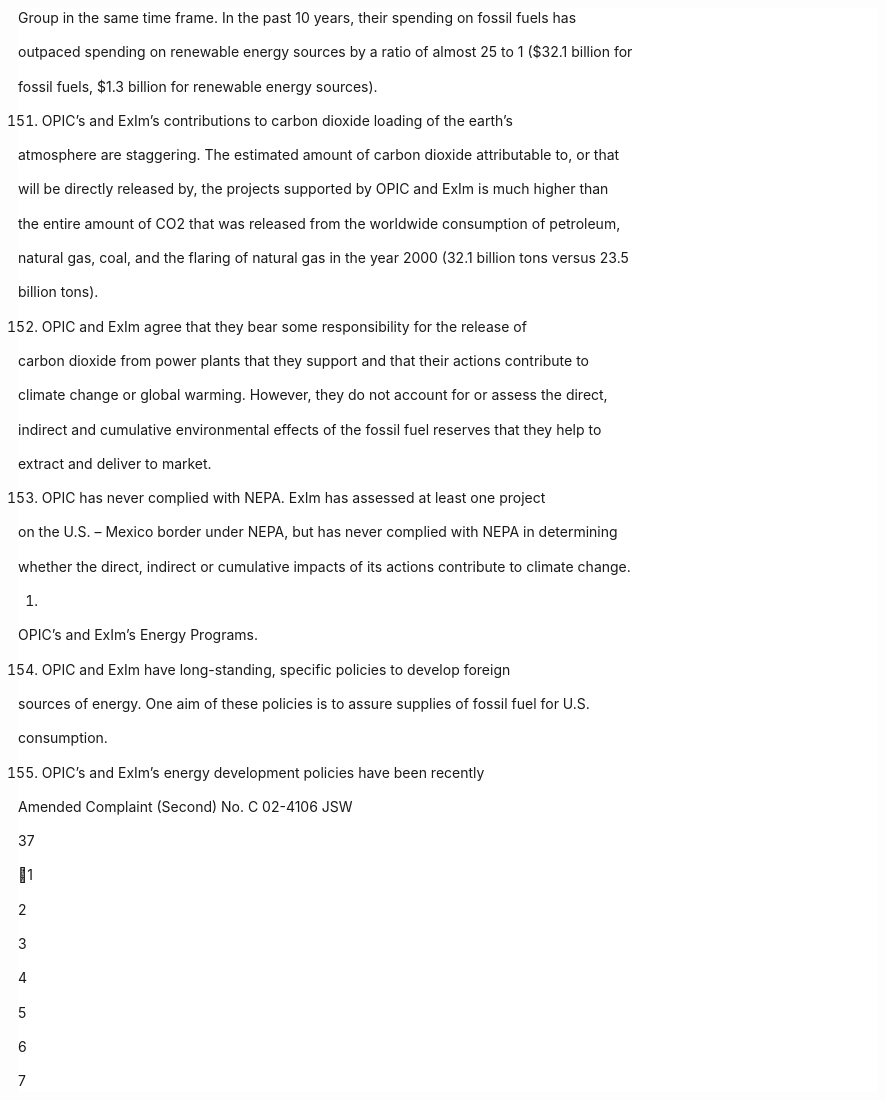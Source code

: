 Group in the same time frame.  In the past 10 years, their spending on fossil fuels has

outpaced spending on renewable energy sources by a ratio of almost 25 to 1  ($32.1 billion for

fossil fuels, $1.3 billion for renewable energy sources).

151.  OPIC’s and ExIm’s contributions to carbon dioxide loading of the earth’s

atmosphere are staggering. The estimated amount of carbon dioxide attributable to, or that

will be directly released by, the projects supported by OPIC and ExIm is much higher than

the entire amount of CO2 that was released from the worldwide consumption of petroleum,

natural gas, coal, and the flaring of natural gas in the year 2000 (32.1 billion tons versus 23.5

billion tons).

152.  OPIC and ExIm agree that they bear some responsibility for the release of

carbon dioxide from power plants that they support and that their actions contribute to

climate change or global warming.  However, they do not account for or assess the direct,

indirect and cumulative environmental effects of the fossil fuel reserves that they help to

extract and deliver to market.

153.  OPIC has never complied with NEPA.  ExIm has assessed at least one project

on the U.S. – Mexico border under NEPA, but has never complied with NEPA in determining

whether the direct, indirect or cumulative impacts of its actions contribute to climate change.

1.

OPIC’s and ExIm’s Energy Programs.

154.  OPIC and ExIm have long-standing, specific policies to develop foreign

sources of energy.   One aim of these policies is to assure supplies of fossil fuel for U.S.

consumption.

155.  OPIC’s and ExIm’s energy development policies have been recently

  Amended Complaint (Second)
  No. C 02-4106 JSW

37

1

2

3

4

5

6

7
